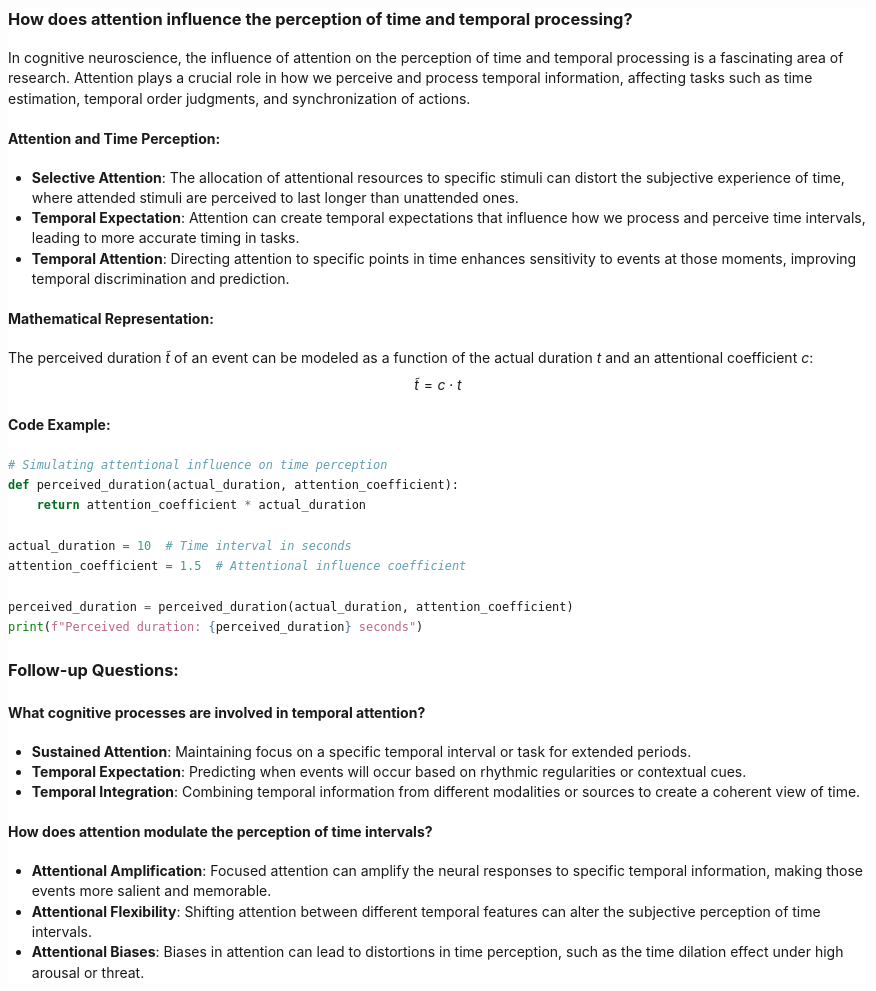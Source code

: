 ### How does attention influence the perception of time and temporal processing?

In cognitive neuroscience, the influence of attention on the perception of time and temporal processing is a fascinating area of research. Attention plays a crucial role in how we perceive and process temporal information, affecting tasks such as time estimation, temporal order judgments, and synchronization of actions.

#### Attention and Time Perception:
- **Selective Attention**: The allocation of attentional resources to specific stimuli can distort the subjective experience of time, where attended stimuli are perceived to last longer than unattended ones.
- **Temporal Expectation**: Attention can create temporal expectations that influence how we process and perceive time intervals, leading to more accurate timing in tasks.
- **Temporal Attention**: Directing attention to specific points in time enhances sensitivity to events at those moments, improving temporal discrimination and prediction.

#### Mathematical Representation:
The perceived duration $\tilde{t}$ of an event can be modeled as a function of the actual duration $t$ and an attentional coefficient $c$:
$$ \tilde{t} = c \cdot t $$

#### Code Example:
```python
# Simulating attentional influence on time perception
def perceived_duration(actual_duration, attention_coefficient):
    return attention_coefficient * actual_duration

actual_duration = 10  # Time interval in seconds
attention_coefficient = 1.5  # Attentional influence coefficient

perceived_duration = perceived_duration(actual_duration, attention_coefficient)
print(f"Perceived duration: {perceived_duration} seconds")
```

### Follow-up Questions:

#### What cognitive processes are involved in temporal attention?
- **Sustained Attention**: Maintaining focus on a specific temporal interval or task for extended periods.
- **Temporal Expectation**: Predicting when events will occur based on rhythmic regularities or contextual cues.
- **Temporal Integration**: Combining temporal information from different modalities or sources to create a coherent view of time.

#### How does attention modulate the perception of time intervals?
- **Attentional Amplification**: Focused attention can amplify the neural responses to specific temporal information, making those events more salient and memorable.
- **Attentional Flexibility**: Shifting attention between different temporal features can alter the subjective perception of time intervals.
- **Attentional Biases**: Biases in attention can lead to distortions in time perception, such as the time dilation effect under high arousal or threat.
